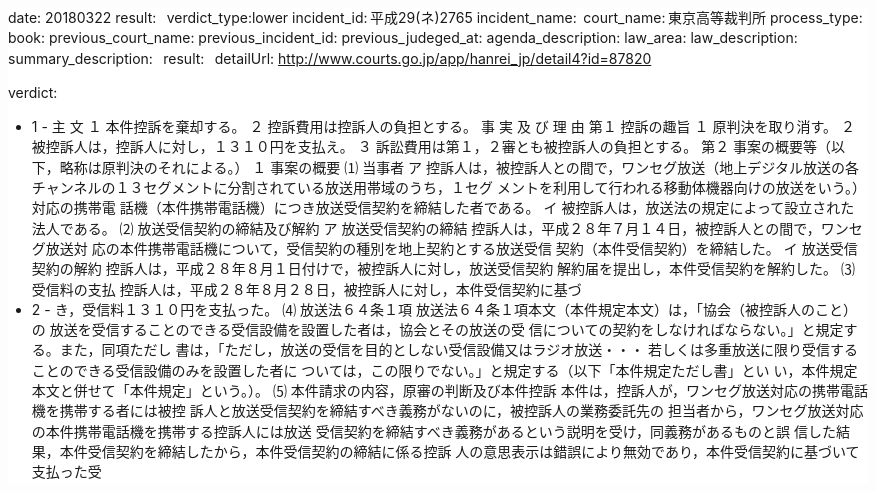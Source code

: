 
date: 20180322
result:  
verdict_type:lower
incident_id: 平成29(ネ)2765
incident_name: 
court_name: 東京高等裁判所
process_type:
book: 
previous_court_name:
previous_incident_id:
previous_judeged_at:
agenda_description: 
law_area: 
law_description: 
summary_description:  
result:  
detailUrl: http://www.courts.go.jp/app/hanrei_jp/detail4?id=87820

verdict:

- 1 - 
          主         文 
    １ 本件控訴を棄却する。 
    ２ 控訴費用は控訴人の負担とする。 
          事 実 及 び 理 由 
第１ 控訴の趣旨 
 １ 原判決を取り消す。 
 ２ 被控訴人は，控訴人に対し，１３１０円を支払え。 
 ３ 訴訟費用は第１，２審とも被控訴人の負担とする。 
第２ 事案の概要等（以下，略称は原判決のそれによる。） 
 １ 事案の概要 
  ⑴ 当事者 
   ア 控訴人は，被控訴人との間で，ワンセグ放送（地上デジタル放送の各
チャンネルの１３セグメントに分割されている放送用帯域のうち，１セグ
メントを利用して行われる移動体機器向けの放送をいう。）対応の携帯電
話機（本件携帯電話機）につき放送受信契約を締結した者である。 
   イ 被控訴人は，放送法の規定によって設立された法人である。 
  ⑵ 放送受信契約の締結及び解約 
   ア 放送受信契約の締結 
     控訴人は，平成２８年７月１４日，被控訴人との間で，ワンセグ放送対
応の本件携帯電話機について，受信契約の種別を地上契約とする放送受信
契約（本件受信契約）を締結した。 
   イ 放送受信契約の解約 
     控訴人は，平成２８年８月１日付けで，被控訴人に対し，放送受信契約
解約届を提出し，本件受信契約を解約した。 
  ⑶ 受信料の支払 
    控訴人は，平成２８年８月２８日，被控訴人に対し，本件受信契約に基づ
- 2 - 
き，受信料１３１０円を支払った。 
  ⑷ 放送法６４条１項 
    放送法６４条１項本文（本件規定本文）は，「協会（被控訴人のこと）の
放送を受信することのできる受信設備を設置した者は，協会とその放送の受
信についての契約をしなければならない。」と規定する。また，同項ただし
書は，「ただし，放送の受信を目的としない受信設備又はラジオ放送・・・
若しくは多重放送に限り受信することのできる受信設備のみを設置した者に
ついては，この限りでない。」と規定する（以下「本件規定ただし書」とい
い，本件規定本文と併せて「本件規定」という。）。 
  ⑸ 本件請求の内容，原審の判断及び本件控訴 
    本件は，控訴人が，ワンセグ放送対応の携帯電話機を携帯する者には被控
訴人と放送受信契約を締結すべき義務がないのに，被控訴人の業務委託先の
担当者から，ワンセグ放送対応の本件携帯電話機を携帯する控訴人には放送
受信契約を締結すべき義務があるという説明を受け，同義務があるものと誤
信した結果，本件受信契約を締結したから，本件受信契約の締結に係る控訴
人の意思表示は錯誤により無効であり，本件受信契約に基づいて支払った受